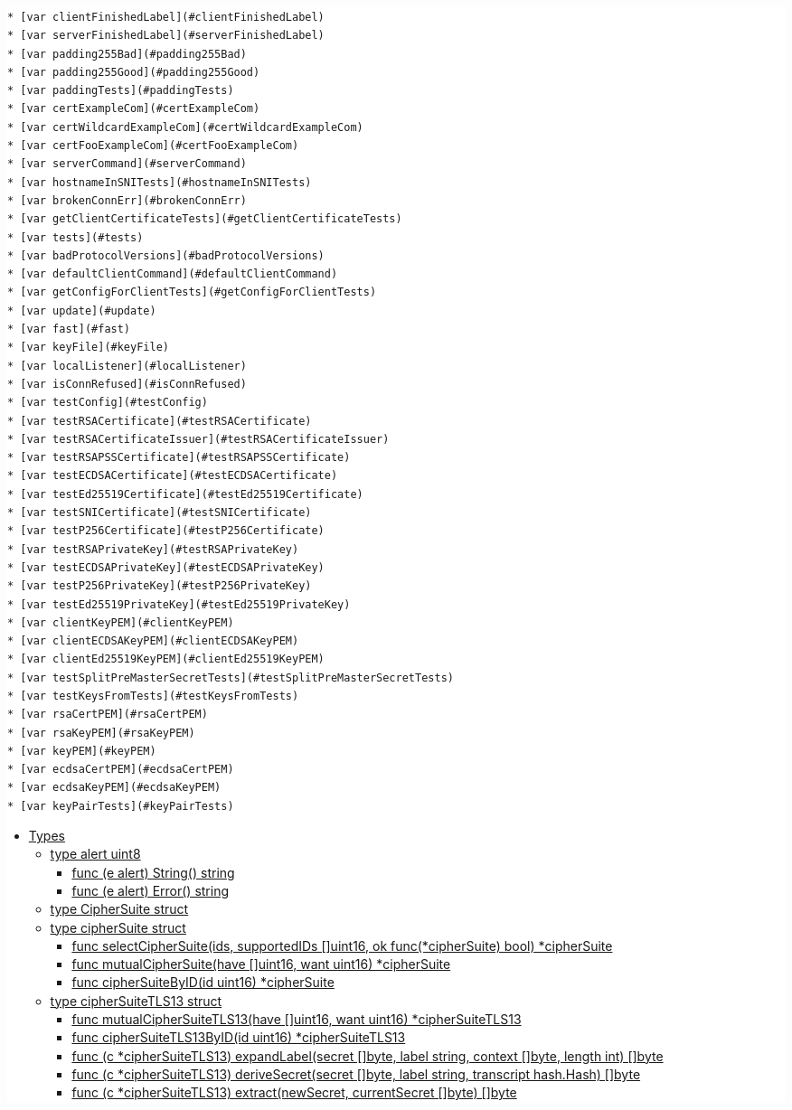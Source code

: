     * [var clientFinishedLabel](#clientFinishedLabel)
    * [var serverFinishedLabel](#serverFinishedLabel)
    * [var padding255Bad](#padding255Bad)
    * [var padding255Good](#padding255Good)
    * [var paddingTests](#paddingTests)
    * [var certExampleCom](#certExampleCom)
    * [var certWildcardExampleCom](#certWildcardExampleCom)
    * [var certFooExampleCom](#certFooExampleCom)
    * [var serverCommand](#serverCommand)
    * [var hostnameInSNITests](#hostnameInSNITests)
    * [var brokenConnErr](#brokenConnErr)
    * [var getClientCertificateTests](#getClientCertificateTests)
    * [var tests](#tests)
    * [var badProtocolVersions](#badProtocolVersions)
    * [var defaultClientCommand](#defaultClientCommand)
    * [var getConfigForClientTests](#getConfigForClientTests)
    * [var update](#update)
    * [var fast](#fast)
    * [var keyFile](#keyFile)
    * [var localListener](#localListener)
    * [var isConnRefused](#isConnRefused)
    * [var testConfig](#testConfig)
    * [var testRSACertificate](#testRSACertificate)
    * [var testRSACertificateIssuer](#testRSACertificateIssuer)
    * [var testRSAPSSCertificate](#testRSAPSSCertificate)
    * [var testECDSACertificate](#testECDSACertificate)
    * [var testEd25519Certificate](#testEd25519Certificate)
    * [var testSNICertificate](#testSNICertificate)
    * [var testP256Certificate](#testP256Certificate)
    * [var testRSAPrivateKey](#testRSAPrivateKey)
    * [var testECDSAPrivateKey](#testECDSAPrivateKey)
    * [var testP256PrivateKey](#testP256PrivateKey)
    * [var testEd25519PrivateKey](#testEd25519PrivateKey)
    * [var clientKeyPEM](#clientKeyPEM)
    * [var clientECDSAKeyPEM](#clientECDSAKeyPEM)
    * [var clientEd25519KeyPEM](#clientEd25519KeyPEM)
    * [var testSplitPreMasterSecretTests](#testSplitPreMasterSecretTests)
    * [var testKeysFromTests](#testKeysFromTests)
    * [var rsaCertPEM](#rsaCertPEM)
    * [var rsaKeyPEM](#rsaKeyPEM)
    * [var keyPEM](#keyPEM)
    * [var ecdsaCertPEM](#ecdsaCertPEM)
    * [var ecdsaKeyPEM](#ecdsaKeyPEM)
    * [var keyPairTests](#keyPairTests)
* [Types](#type)
    * [type alert uint8](#alert)
        * [func (e alert) String() string](#alert.String)
        * [func (e alert) Error() string](#alert.Error)
    * [type CipherSuite struct](#CipherSuite)
    * [type cipherSuite struct](#cipherSuite)
        * [func selectCipherSuite(ids, supportedIDs []uint16, ok func(*cipherSuite) bool) *cipherSuite](#selectCipherSuite)
        * [func mutualCipherSuite(have []uint16, want uint16) *cipherSuite](#mutualCipherSuite)
        * [func cipherSuiteByID(id uint16) *cipherSuite](#cipherSuiteByID)
    * [type cipherSuiteTLS13 struct](#cipherSuiteTLS13)
        * [func mutualCipherSuiteTLS13(have []uint16, want uint16) *cipherSuiteTLS13](#mutualCipherSuiteTLS13)
        * [func cipherSuiteTLS13ByID(id uint16) *cipherSuiteTLS13](#cipherSuiteTLS13ByID)
        * [func (c *cipherSuiteTLS13) expandLabel(secret []byte, label string, context []byte, length int) []byte](#cipherSuiteTLS13.expandLabel)
        * [func (c *cipherSuiteTLS13) deriveSecret(secret []byte, label string, transcript hash.Hash) []byte](#cipherSuiteTLS13.deriveSecret)
        * [func (c *cipherSuiteTLS13) extract(newSecret, currentSecret []byte) []byte](#cipherSuiteTLS13.extract)